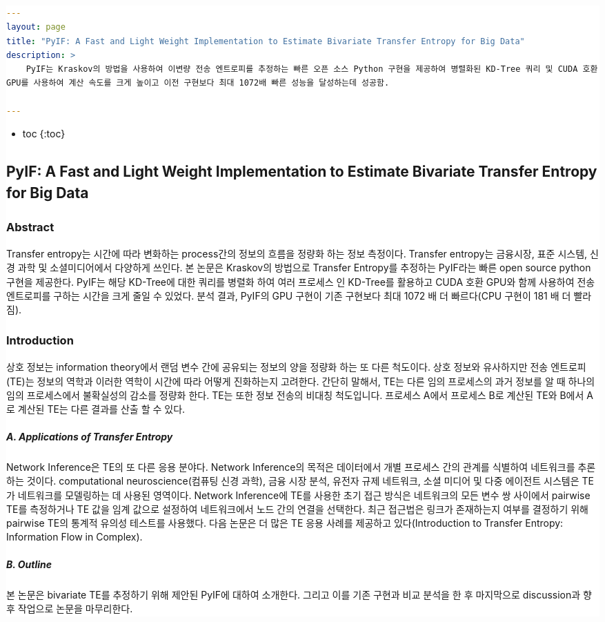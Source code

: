 ```yaml
---
layout: page
title: "PyIF: A Fast and Light Weight Implementation to Estimate Bivariate Transfer Entropy for Big Data"
description: > 
    PyIF는 Kraskov의 방법을 사용하여 이변량 전송 엔트로피를 추정하는 빠른 오픈 소스 Python 구현을 제공하여 병렬화된 KD-Tree 쿼리 및 CUDA 호환 GPU를 사용하여 계산 속도를 크게 높이고 이전 구현보다 최대 1072배 빠른 성능을 달성하는데 성공함.
    
---
```


* toc
{:toc}



## **PyIF: A Fast and Light Weight Implementation to Estimate Bivariate Transfer Entropy for Big Data**





### Abstract

  Transfer entropy는 시간에 따라 변화하는 process간의 정보의 흐름을 정량화 하는 정보 측정이다. Transfer entropy는 금융시장, 표준 시스템, 신경 과학 및 소셜미디어에서 다양하게 쓰인다. 본 논문은 Kraskov의 방법으로 Transfer Entropy를 추정하는 PyIF라는 빠른 open source python 구현을 제공한다. PyIF는 해당 KD-Tree에 대한 쿼리를 병렬화 하여 여러 프로세스 인 KD-Tree를 활용하고 CUDA 호환 GPU와 함께 사용하여 전송 엔트로피를 구하는 시간을 크게 줄일 수 있었다. 분석 결과, PyIF의 GPU 구현이 기존 구현보다 최대 1072 배 더 빠르다(CPU 구현이 181 배 더 빨라짐).



### Introduction

  상호 정보는 information theory에서 랜덤 변수 간에 공유되는 정보의 양을 정량화 하는 또 다른 척도이다. 상호 정보와 유사하지만 전송 엔트로피 (TE)는 정보의 역학과 이러한 역학이 시간에 따라 어떻게 진화하는지 고려한다. 간단히 말해서, TE는 다른 임의 프로세스의 과거 정보를 알 때 하나의 임의 프로세스에서 불확실성의 감소를 정량화 한다. TE는 또한 정보 전송의 비대칭 척도입니다. 프로세스 A에서 프로세스 B로 계산된 TE와 B에서 A로 계산된 TE는 다른 결과를 산출 할 수 있다.



##### **A. Applications of Transfer Entropy**

  Network Inference은 TE의 또 다른 응용 분야다. Network Inference의 목적은 데이터에서 개별 프로세스 간의 관계를 식별하여 네트워크를 추론하는 것이다. computational neuroscience(컴퓨팅 신경 과학), 금융 시장 분석, 유전자 규제 네트워크, 소셜 미디어 및 다중 에이전트 시스템은 TE가 네트워크를 모델링하는 데 사용된 영역이다. Network Inference에 TE를 사용한 초기 접근 방식은 네트워크의 모든 변수 쌍 사이에서 pairwise TE를 측정하거나 TE 값을 임계 값으로 설정하여 네트워크에서 노드 간의 연결을 선택한다. 최근 접근법은 링크가 존재하는지 여부를 결정하기 위해 pairwise TE의 통계적 유의성 테스트를 사용했다. 다음 논문은 더 많은 TE 응용 사례를 제공하고 있다(Introduction to Transfer Entropy: Information Flow in Complex).



##### **B. Outline**

본 논문은 bivariate TE를 추정하기 위해 제안된 PyIF에 대하여 소개한다. 그리고 이를 기존 구현과 비교 분석을 한 후 마지막으로 discussion과 향후 작업으로 논문을 마무리한다.




